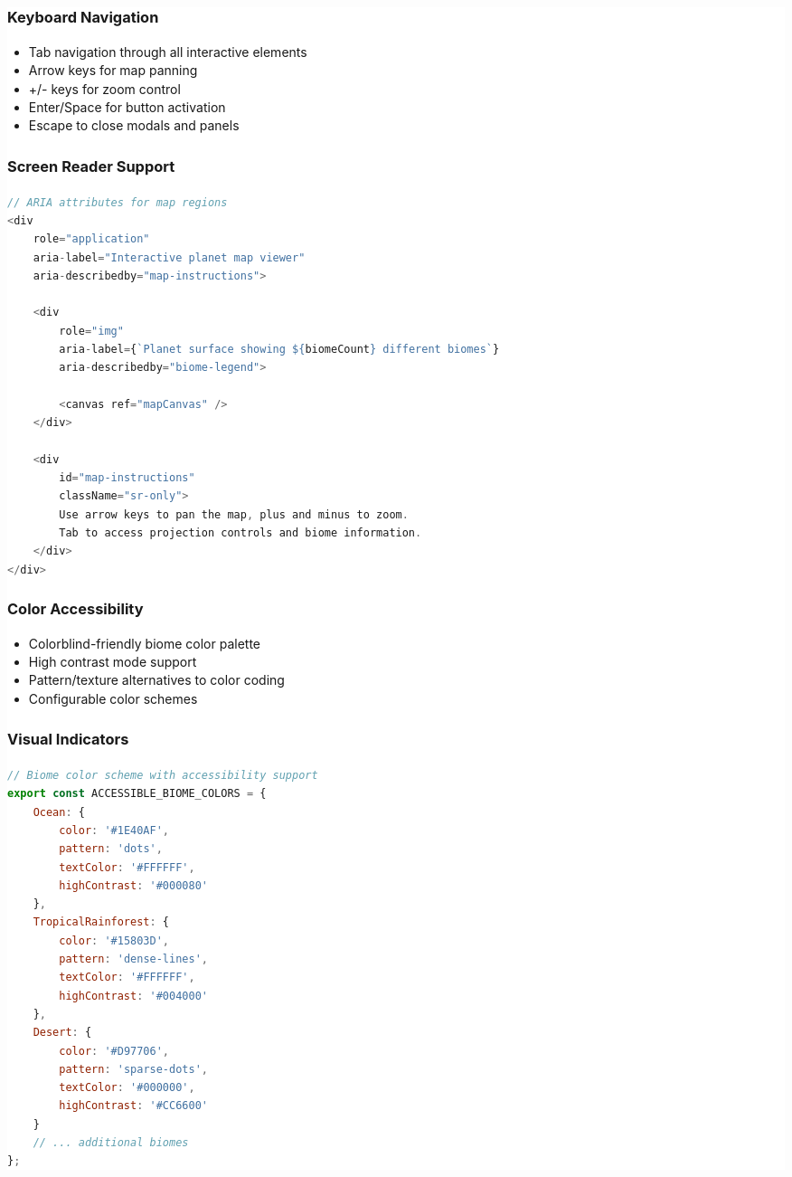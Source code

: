 ### Keyboard Navigation
- Tab navigation through all interactive elements
- Arrow keys for map panning
- +/- keys for zoom control
- Enter/Space for button activation
- Escape to close modals and panels

### Screen Reader Support
```javascript
// ARIA attributes for map regions
<div 
    role="application" 
    aria-label="Interactive planet map viewer"
    aria-describedby="map-instructions">
    
    <div 
        role="img" 
        aria-label={`Planet surface showing ${biomeCount} different biomes`}
        aria-describedby="biome-legend">
        
        <canvas ref="mapCanvas" />
    </div>
    
    <div 
        id="map-instructions" 
        className="sr-only">
        Use arrow keys to pan the map, plus and minus to zoom.
        Tab to access projection controls and biome information.
    </div>
</div>
```

### Color Accessibility
- Colorblind-friendly biome color palette
- High contrast mode support
- Pattern/texture alternatives to color coding
- Configurable color schemes

### Visual Indicators
```javascript
// Biome color scheme with accessibility support
export const ACCESSIBLE_BIOME_COLORS = {
    Ocean: { 
        color: '#1E40AF', 
        pattern: 'dots',
        textColor: '#FFFFFF',
        highContrast: '#000080'
    },
    TropicalRainforest: { 
        color: '#15803D', 
        pattern: 'dense-lines',
        textColor: '#FFFFFF',
        highContrast: '#004000'
    },
    Desert: { 
        color: '#D97706', 
        pattern: 'sparse-dots',
        textColor: '#000000',
        highContrast: '#CC6600'
    }
    // ... additional biomes
};
```